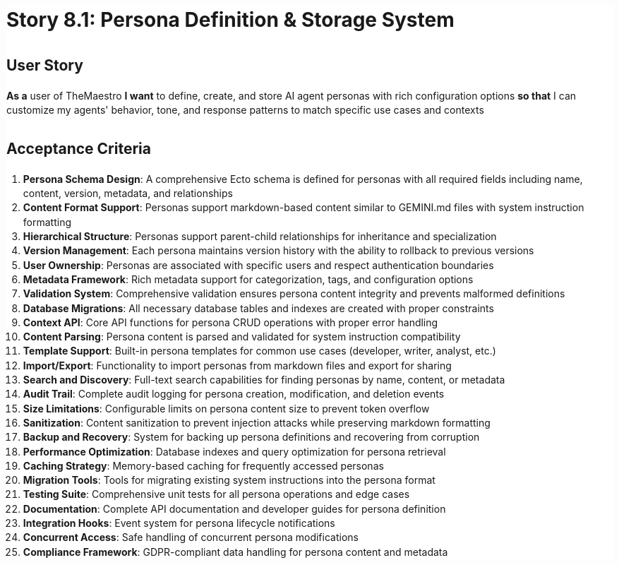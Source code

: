 # Story 8.1: Persona Definition & Storage System

## User Story

**As a** user of TheMaestro
**I want** to define, create, and store AI agent personas with rich configuration options
**so that** I can customize my agents' behavior, tone, and response patterns to match specific use cases and contexts

## Acceptance Criteria

1. **Persona Schema Design**: A comprehensive Ecto schema is defined for personas with all required fields including name, content, version, metadata, and relationships
2. **Content Format Support**: Personas support markdown-based content similar to GEMINI.md files with system instruction formatting
3. **Hierarchical Structure**: Personas support parent-child relationships for inheritance and specialization
4. **Version Management**: Each persona maintains version history with the ability to rollback to previous versions
5. **User Ownership**: Personas are associated with specific users and respect authentication boundaries
6. **Metadata Framework**: Rich metadata support for categorization, tags, and configuration options
7. **Validation System**: Comprehensive validation ensures persona content integrity and prevents malformed definitions
8. **Database Migrations**: All necessary database tables and indexes are created with proper constraints
9. **Context API**: Core API functions for persona CRUD operations with proper error handling
10. **Content Parsing**: Persona content is parsed and validated for system instruction compatibility
11. **Template Support**: Built-in persona templates for common use cases (developer, writer, analyst, etc.)
12. **Import/Export**: Functionality to import personas from markdown files and export for sharing
13. **Search and Discovery**: Full-text search capabilities for finding personas by name, content, or metadata
14. **Audit Trail**: Complete audit logging for persona creation, modification, and deletion events
15. **Size Limitations**: Configurable limits on persona content size to prevent token overflow
16. **Sanitization**: Content sanitization to prevent injection attacks while preserving markdown formatting
17. **Backup and Recovery**: System for backing up persona definitions and recovering from corruption
18. **Performance Optimization**: Database indexes and query optimization for persona retrieval
19. **Caching Strategy**: Memory-based caching for frequently accessed personas
20. **Migration Tools**: Tools for migrating existing system instructions into the persona format
21. **Testing Suite**: Comprehensive unit tests for all persona operations and edge cases
22. **Documentation**: Complete API documentation and developer guides for persona definition
23. **Integration Hooks**: Event system for persona lifecycle notifications
24. **Concurrent Access**: Safe handling of concurrent persona modifications
25. **Compliance Framework**: GDPR-compliant data handling for persona content and metadata
